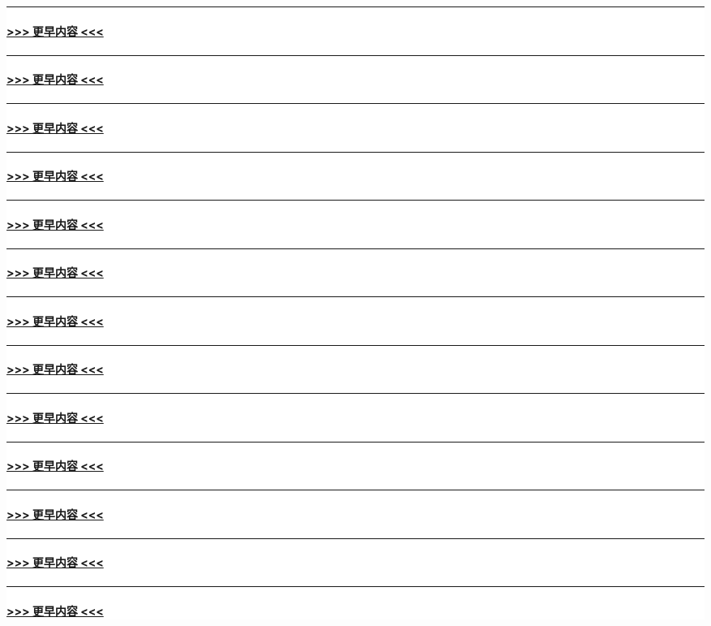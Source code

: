 ----
#### [ >>> 更早内容 <<< ](../indexes/sedWxCxNP-earlier.md?t=10241351)

----
#### [ >>> 更早内容 <<< ](../indexes/sedWxCxNP-earlier.md?t=10241402)

----
#### [ >>> 更早内容 <<< ](../indexes/sedWxCxNP-earlier.md?t=10241451)

----
#### [ >>> 更早内容 <<< ](../indexes/sedWxCxNP-earlier.md?t=10241502)

----
#### [ >>> 更早内容 <<< ](../indexes/sedWxCxNP-earlier.md?t=10241551)

----
#### [ >>> 更早内容 <<< ](../indexes/sedWxCxNP-earlier.md?t=10241602)

----
#### [ >>> 更早内容 <<< ](../indexes/sedWxCxNP-earlier.md?t=10241651)

----
#### [ >>> 更早内容 <<< ](../indexes/sedWxCxNP-earlier.md?t=10241702)

----
#### [ >>> 更早内容 <<< ](../indexes/sedWxCxNP-earlier.md?t=10241751)

----
#### [ >>> 更早内容 <<< ](../indexes/sedWxCxNP-earlier.md?t=10241802)

----
#### [ >>> 更早内容 <<< ](../indexes/sedWxCxNP-earlier.md?t=10241851)

----
#### [ >>> 更早内容 <<< ](../indexes/sedWxCxNP-earlier.md?t=10241902)

----
#### [ >>> 更早内容 <<< ](../indexes/sedWxCxNP-earlier.md?t=10241951)
